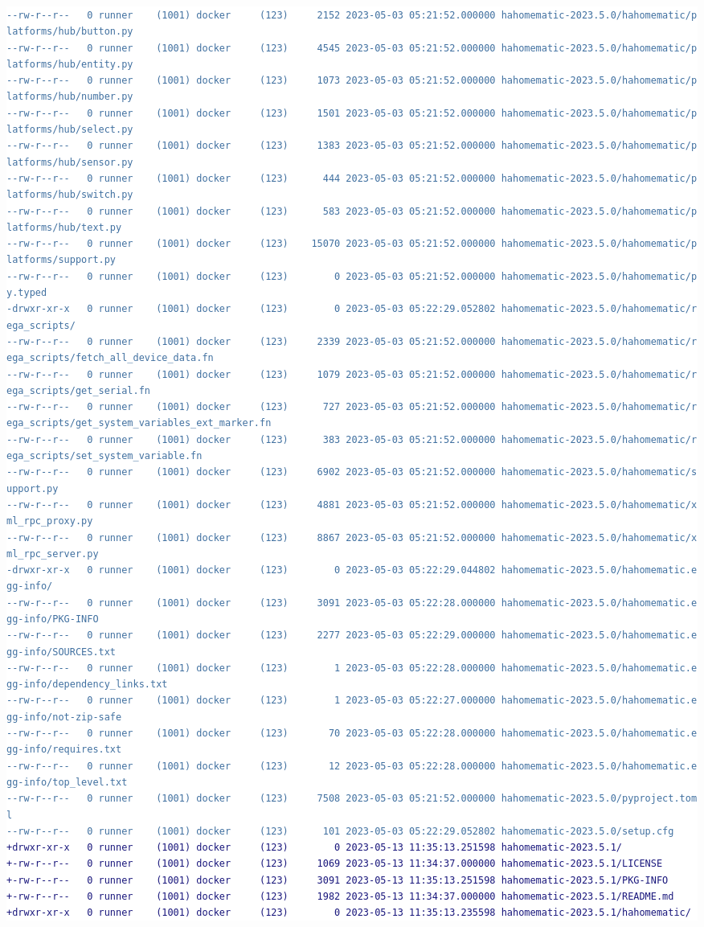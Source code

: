 ```diff
--rw-r--r--   0 runner    (1001) docker     (123)     2152 2023-05-03 05:21:52.000000 hahomematic-2023.5.0/hahomematic/platforms/hub/button.py
--rw-r--r--   0 runner    (1001) docker     (123)     4545 2023-05-03 05:21:52.000000 hahomematic-2023.5.0/hahomematic/platforms/hub/entity.py
--rw-r--r--   0 runner    (1001) docker     (123)     1073 2023-05-03 05:21:52.000000 hahomematic-2023.5.0/hahomematic/platforms/hub/number.py
--rw-r--r--   0 runner    (1001) docker     (123)     1501 2023-05-03 05:21:52.000000 hahomematic-2023.5.0/hahomematic/platforms/hub/select.py
--rw-r--r--   0 runner    (1001) docker     (123)     1383 2023-05-03 05:21:52.000000 hahomematic-2023.5.0/hahomematic/platforms/hub/sensor.py
--rw-r--r--   0 runner    (1001) docker     (123)      444 2023-05-03 05:21:52.000000 hahomematic-2023.5.0/hahomematic/platforms/hub/switch.py
--rw-r--r--   0 runner    (1001) docker     (123)      583 2023-05-03 05:21:52.000000 hahomematic-2023.5.0/hahomematic/platforms/hub/text.py
--rw-r--r--   0 runner    (1001) docker     (123)    15070 2023-05-03 05:21:52.000000 hahomematic-2023.5.0/hahomematic/platforms/support.py
--rw-r--r--   0 runner    (1001) docker     (123)        0 2023-05-03 05:21:52.000000 hahomematic-2023.5.0/hahomematic/py.typed
-drwxr-xr-x   0 runner    (1001) docker     (123)        0 2023-05-03 05:22:29.052802 hahomematic-2023.5.0/hahomematic/rega_scripts/
--rw-r--r--   0 runner    (1001) docker     (123)     2339 2023-05-03 05:21:52.000000 hahomematic-2023.5.0/hahomematic/rega_scripts/fetch_all_device_data.fn
--rw-r--r--   0 runner    (1001) docker     (123)     1079 2023-05-03 05:21:52.000000 hahomematic-2023.5.0/hahomematic/rega_scripts/get_serial.fn
--rw-r--r--   0 runner    (1001) docker     (123)      727 2023-05-03 05:21:52.000000 hahomematic-2023.5.0/hahomematic/rega_scripts/get_system_variables_ext_marker.fn
--rw-r--r--   0 runner    (1001) docker     (123)      383 2023-05-03 05:21:52.000000 hahomematic-2023.5.0/hahomematic/rega_scripts/set_system_variable.fn
--rw-r--r--   0 runner    (1001) docker     (123)     6902 2023-05-03 05:21:52.000000 hahomematic-2023.5.0/hahomematic/support.py
--rw-r--r--   0 runner    (1001) docker     (123)     4881 2023-05-03 05:21:52.000000 hahomematic-2023.5.0/hahomematic/xml_rpc_proxy.py
--rw-r--r--   0 runner    (1001) docker     (123)     8867 2023-05-03 05:21:52.000000 hahomematic-2023.5.0/hahomematic/xml_rpc_server.py
-drwxr-xr-x   0 runner    (1001) docker     (123)        0 2023-05-03 05:22:29.044802 hahomematic-2023.5.0/hahomematic.egg-info/
--rw-r--r--   0 runner    (1001) docker     (123)     3091 2023-05-03 05:22:28.000000 hahomematic-2023.5.0/hahomematic.egg-info/PKG-INFO
--rw-r--r--   0 runner    (1001) docker     (123)     2277 2023-05-03 05:22:29.000000 hahomematic-2023.5.0/hahomematic.egg-info/SOURCES.txt
--rw-r--r--   0 runner    (1001) docker     (123)        1 2023-05-03 05:22:28.000000 hahomematic-2023.5.0/hahomematic.egg-info/dependency_links.txt
--rw-r--r--   0 runner    (1001) docker     (123)        1 2023-05-03 05:22:27.000000 hahomematic-2023.5.0/hahomematic.egg-info/not-zip-safe
--rw-r--r--   0 runner    (1001) docker     (123)       70 2023-05-03 05:22:28.000000 hahomematic-2023.5.0/hahomematic.egg-info/requires.txt
--rw-r--r--   0 runner    (1001) docker     (123)       12 2023-05-03 05:22:28.000000 hahomematic-2023.5.0/hahomematic.egg-info/top_level.txt
--rw-r--r--   0 runner    (1001) docker     (123)     7508 2023-05-03 05:21:52.000000 hahomematic-2023.5.0/pyproject.toml
--rw-r--r--   0 runner    (1001) docker     (123)      101 2023-05-03 05:22:29.052802 hahomematic-2023.5.0/setup.cfg
+drwxr-xr-x   0 runner    (1001) docker     (123)        0 2023-05-13 11:35:13.251598 hahomematic-2023.5.1/
+-rw-r--r--   0 runner    (1001) docker     (123)     1069 2023-05-13 11:34:37.000000 hahomematic-2023.5.1/LICENSE
+-rw-r--r--   0 runner    (1001) docker     (123)     3091 2023-05-13 11:35:13.251598 hahomematic-2023.5.1/PKG-INFO
+-rw-r--r--   0 runner    (1001) docker     (123)     1982 2023-05-13 11:34:37.000000 hahomematic-2023.5.1/README.md
+drwxr-xr-x   0 runner    (1001) docker     (123)        0 2023-05-13 11:35:13.235598 hahomematic-2023.5.1/hahomematic/
```